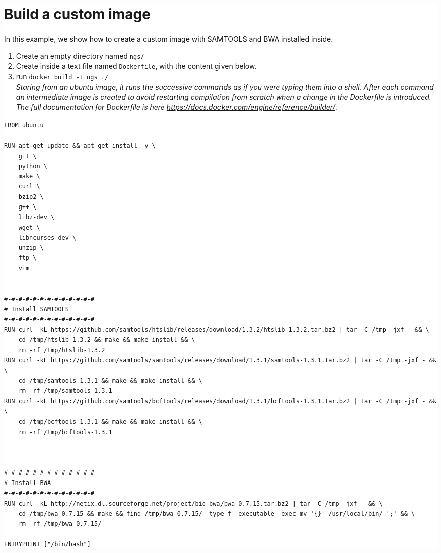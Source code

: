 


# Build a custom image
In this example, we show how to create a custom image with SAMTOOLS and BWA installed inside.

1. Create an empty directory named `ngs/`
2. Create inside a text file named `Dockerfile`, with the content given below.
3. run `docker build -t ngs ./`  
   *Staring from an ubuntu image, it runs the successive commands as if you were typing them into a shell. After each command an intermediate image is created to avoid restarting compilation from scratch when a change in the Dockerfile is introduced. The full documentation for Dockerfile is here <https://docs.docker.com/engine/reference/builder/>*. 

```
FROM ubuntu

RUN apt-get update && apt-get install -y \
    git \
    python \
    make \
    curl \
    bzip2 \
    g++ \
    libz-dev \
    wget \
    libncurses-dev \
    unzip \
    ftp \
    vim


#-#-#-#-#-#-#-#-#-#-#-#-#
# Install SAMTOOLS
#-#-#-#-#-#-#-#-#-#-#-#-#
RUN curl -kL https://github.com/samtools/htslib/releases/download/1.3.2/htslib-1.3.2.tar.bz2 | tar -C /tmp -jxf - && \
    cd /tmp/htslib-1.3.2 && make && make install && \
    rm -rf /tmp/htslib-1.3.2
RUN curl -kL https://github.com/samtools/samtools/releases/download/1.3.1/samtools-1.3.1.tar.bz2 | tar -C /tmp -jxf - && \
    cd /tmp/samtools-1.3.1 && make && make install && \
    rm -rf /tmp/samtools-1.3.1
RUN curl -kL https://github.com/samtools/bcftools/releases/download/1.3.1/bcftools-1.3.1.tar.bz2 | tar -C /tmp -jxf - && \
    cd /tmp/bcftools-1.3.1 && make && make install && \
    rm -rf /tmp/bcftools-1.3.1



#-#-#-#-#-#-#-#-#-#-#-#-#
# Install BWA
#-#-#-#-#-#-#-#-#-#-#-#-#
RUN curl -kL http://netix.dl.sourceforge.net/project/bio-bwa/bwa-0.7.15.tar.bz2 | tar -C /tmp -jxf - && \
    cd /tmp/bwa-0.7.15 && make && find /tmp/bwa-0.7.15/ -type f -executable -exec mv '{}' /usr/local/bin/ ';' && \
    rm -rf /tmp/bwa-0.7.15/

ENTRYPOINT ["/bin/bash"]
```
